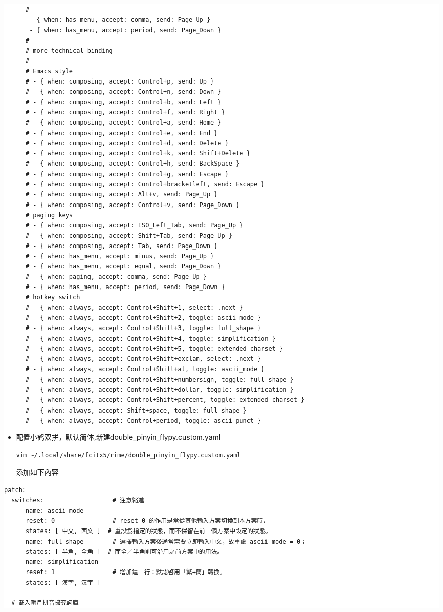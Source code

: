 ```
      #
       - { when: has_menu, accept: comma, send: Page_Up }
       - { when: has_menu, accept: period, send: Page_Down }
      #
      # more technical binding
      #
      # Emacs style
      # - { when: composing, accept: Control+p, send: Up }
      # - { when: composing, accept: Control+n, send: Down }
      # - { when: composing, accept: Control+b, send: Left }
      # - { when: composing, accept: Control+f, send: Right }
      # - { when: composing, accept: Control+a, send: Home }
      # - { when: composing, accept: Control+e, send: End }
      # - { when: composing, accept: Control+d, send: Delete }
      # - { when: composing, accept: Control+k, send: Shift+Delete }
      # - { when: composing, accept: Control+h, send: BackSpace }
      # - { when: composing, accept: Control+g, send: Escape }
      # - { when: composing, accept: Control+bracketleft, send: Escape }
      # - { when: composing, accept: Alt+v, send: Page_Up }
      # - { when: composing, accept: Control+v, send: Page_Down }
      # paging keys
      # - { when: composing, accept: ISO_Left_Tab, send: Page_Up }
      # - { when: composing, accept: Shift+Tab, send: Page_Up }
      # - { when: composing, accept: Tab, send: Page_Down }
      # - { when: has_menu, accept: minus, send: Page_Up }
      # - { when: has_menu, accept: equal, send: Page_Down }
      # - { when: paging, accept: comma, send: Page_Up }
      # - { when: has_menu, accept: period, send: Page_Down }
      # hotkey switch
      # - { when: always, accept: Control+Shift+1, select: .next }
      # - { when: always, accept: Control+Shift+2, toggle: ascii_mode }
      # - { when: always, accept: Control+Shift+3, toggle: full_shape }
      # - { when: always, accept: Control+Shift+4, toggle: simplification }
      # - { when: always, accept: Control+Shift+5, toggle: extended_charset }
      # - { when: always, accept: Control+Shift+exclam, select: .next }
      # - { when: always, accept: Control+Shift+at, toggle: ascii_mode }
      # - { when: always, accept: Control+Shift+numbersign, toggle: full_shape }
      # - { when: always, accept: Control+Shift+dollar, toggle: simplification }
      # - { when: always, accept: Control+Shift+percent, toggle: extended_charset }
      # - { when: always, accept: Shift+space, toggle: full_shape }
      # - { when: always, accept: Control+period, toggle: ascii_punct }

```

- 配置小鹤双拼，默认简体,新建double_pinyin_flypy.custom.yaml

  ```
  vim ~/.local/share/fcitx5/rime/double_pinyin_flypy.custom.yaml
  ```

  添加如下內容

```
patch:
  switches:                   # 注意縮進
    - name: ascii_mode
      reset: 0                # reset 0 的作用是當從其他輸入方案切換到本方案時，
      states: [ 中文, 西文 ]  # 重設爲指定的狀態，而不保留在前一個方案中設定的狀態。
    - name: full_shape        # 選擇輸入方案後通常需要立即輸入中文，故重設 ascii_mode = 0；
      states: [ 半角, 全角 ]  # 而全／半角則可沿用之前方案中的用法。
    - name: simplification
      reset: 1                # 增加這一行：默認啓用「繁→簡」轉換。
      states: [ 漢字, 汉字 ]
      
  # 載入朙月拼音擴充詞庫
```